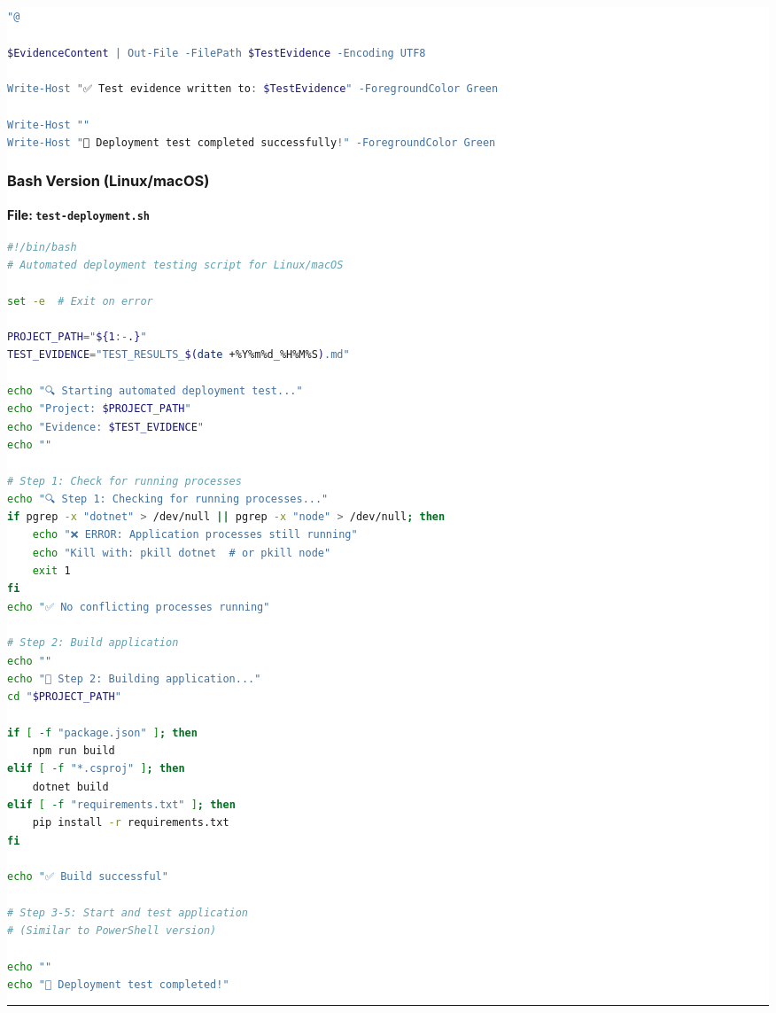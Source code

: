 ```powershell
"@

$EvidenceContent | Out-File -FilePath $TestEvidence -Encoding UTF8

Write-Host "✅ Test evidence written to: $TestEvidence" -ForegroundColor Green

Write-Host ""
Write-Host "🎉 Deployment test completed successfully!" -ForegroundColor Green
```

### **Bash Version** (Linux/macOS)

**File: `test-deployment.sh`**

```bash
#!/bin/bash
# Automated deployment testing script for Linux/macOS

set -e  # Exit on error

PROJECT_PATH="${1:-.}"
TEST_EVIDENCE="TEST_RESULTS_$(date +%Y%m%d_%H%M%S).md"

echo "🔍 Starting automated deployment test..."
echo "Project: $PROJECT_PATH"
echo "Evidence: $TEST_EVIDENCE"
echo ""

# Step 1: Check for running processes
echo "🔍 Step 1: Checking for running processes..."
if pgrep -x "dotnet" > /dev/null || pgrep -x "node" > /dev/null; then
    echo "❌ ERROR: Application processes still running"
    echo "Kill with: pkill dotnet  # or pkill node"
    exit 1
fi
echo "✅ No conflicting processes running"

# Step 2: Build application
echo ""
echo "🔨 Step 2: Building application..."
cd "$PROJECT_PATH"

if [ -f "package.json" ]; then
    npm run build
elif [ -f "*.csproj" ]; then
    dotnet build
elif [ -f "requirements.txt" ]; then
    pip install -r requirements.txt
fi

echo "✅ Build successful"

# Step 3-5: Start and test application
# (Similar to PowerShell version)

echo ""
echo "🎉 Deployment test completed!"
```

---
